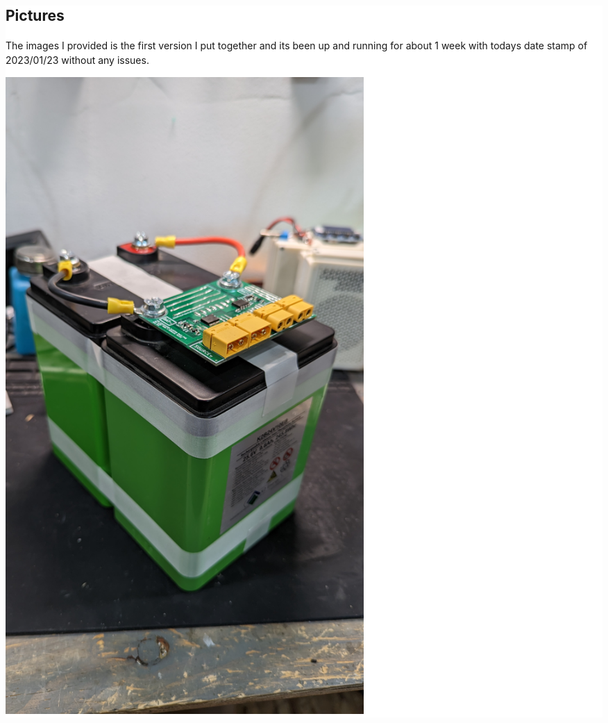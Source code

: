 
## Pictures <a name="thePictures"></a>
The images I provided is the first version I put together and its been up and running
for about 1 week with todays date stamp of 2023/01/23 without any issues.  


<img src="Images/image01.jpg" width="60%">